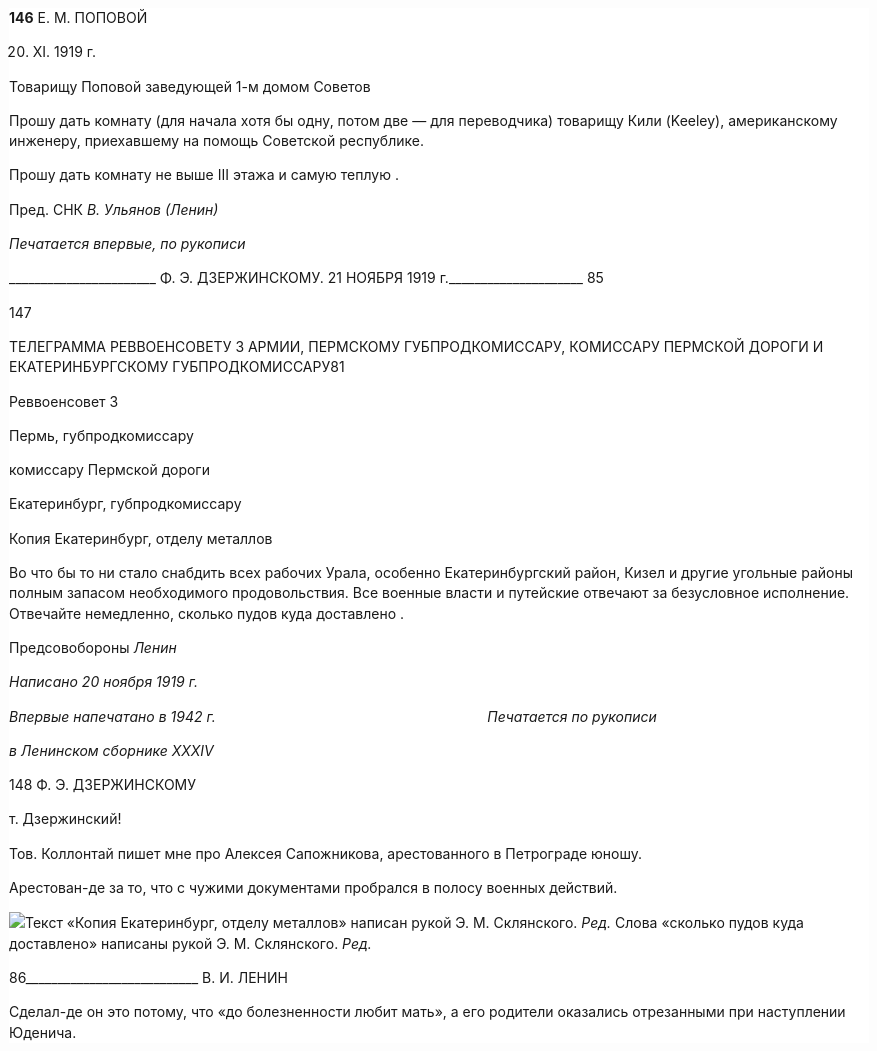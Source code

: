 **146** Ε. Μ. ПОПОВОЙ

20. XI. 1919 г.

Товарищу Поповой заведующей 1-м домом Советов

Прошу дать комнату (для начала хотя бы одну, потом две — для переводчика) товарищу Кили (Keeley), американскому инженеру, приехавшему на помощь Совет­ской республике.

Прошу дать комнату не выше III этажа и самую теплую .

Пред. СНК _В. Ульянов (Ленин)_

_Печатается впервые, по рукописи_

  

_______________________ Φ. Э. ДЗЕРЖИНСКОМУ. 21 НОЯБРЯ 1919 г._____________________ 85

147

ТЕЛЕГРАММА РЕВВОЕНСОВЕТУ 3 АРМИИ, ПЕРМСКОМУ ГУБПРОДКОМИССАРУ, КОМИССАРУ ПЕРМСКОЙ ДОРОГИ И ЕКАТЕРИНБУРГСКОМУ ГУБПРОДКОМИССАРУ81

Реввоенсовет 3

Пермь, губпродкомиссару

комиссару Пермской дороги

Екатеринбург, губпродкомиссару

Копия Екатеринбург, отделу металлов

Во что бы то ни стало снабдить всех рабочих Урала, особенно Екатеринбургский район, Кизел и другие угольные районы полным запасом необходимого продовольст­вия. Все военные власти и путейские отвечают за безусловное исполнение. Отвечайте немедленно, сколько пудов куда доставлено .

Предсовобороны _Ленин_

_Написано 20 ноября 1919 г._

_Впервые напечатано в 1942 г.                                                                     Печатается по рукописи_

_в Ленинском сборнике_ _XXXIV_

148 Ф. Э. ДЗЕРЖИНСКОМУ

т. Дзержинский!

Тов. Коллонтай пишет мне про Алексея Сапожникова, арестованного в Петрограде юношу.

Арестован-де за то, что с чужими документами пробрался в полосу военных дейст­вий.

![](file:///C:/Users/bot32/AppData/Local/Temp/msohtmlclip1/01/clip_image002.png)Текст «Копия Екатеринбург, отделу металлов» написан рукой Э. М. Склянского. _Ред._ Слова «сколько пудов куда доставлено» написаны рукой Э. М. Склянского. _Ред._

  

86___________________________ В. И. ЛЕНИН

Сделал-де он это потому, что «до болезненности любит мать», а его родители оказа­лись отрезанными при наступлении Юденича.
